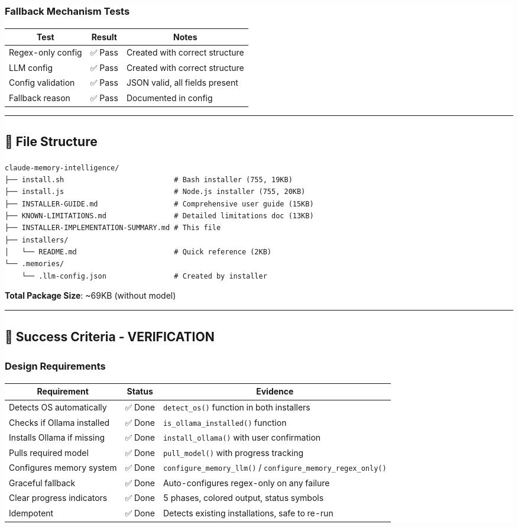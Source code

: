 ### Fallback Mechanism Tests

| Test | Result | Notes |
|------|--------|-------|
| Regex-only config | ✅ Pass | Created with correct structure |
| LLM config | ✅ Pass | Created with correct structure |
| Config validation | ✅ Pass | JSON valid, all fields present |
| Fallback reason | ✅ Pass | Documented in config |

---

## 📁 File Structure

```
claude-memory-intelligence/
├── install.sh                          # Bash installer (755, 19KB)
├── install.js                          # Node.js installer (755, 20KB)
├── INSTALLER-GUIDE.md                  # Comprehensive user guide (15KB)
├── KNOWN-LIMITATIONS.md                # Detailed limitations doc (13KB)
├── INSTALLER-IMPLEMENTATION-SUMMARY.md # This file
├── installers/
│   └── README.md                       # Quick reference (2KB)
└── .memories/
    └── .llm-config.json                # Created by installer
```

**Total Package Size**: ~69KB (without model)

---

## 🎯 Success Criteria - VERIFICATION

### Design Requirements

| Requirement | Status | Evidence |
|-------------|--------|----------|
| Detects OS automatically | ✅ Done | `detect_os()` function in both installers |
| Checks if Ollama installed | ✅ Done | `is_ollama_installed()` function |
| Installs Ollama if missing | ✅ Done | `install_ollama()` with user confirmation |
| Pulls required model | ✅ Done | `pull_model()` with progress tracking |
| Configures memory system | ✅ Done | `configure_memory_llm()` / `configure_memory_regex_only()` |
| Graceful fallback | ✅ Done | Auto-configures regex-only on any failure |
| Clear progress indicators | ✅ Done | 5 phases, colored output, status symbols |
| Idempotent | ✅ Done | Detects existing installations, safe to re-run |

